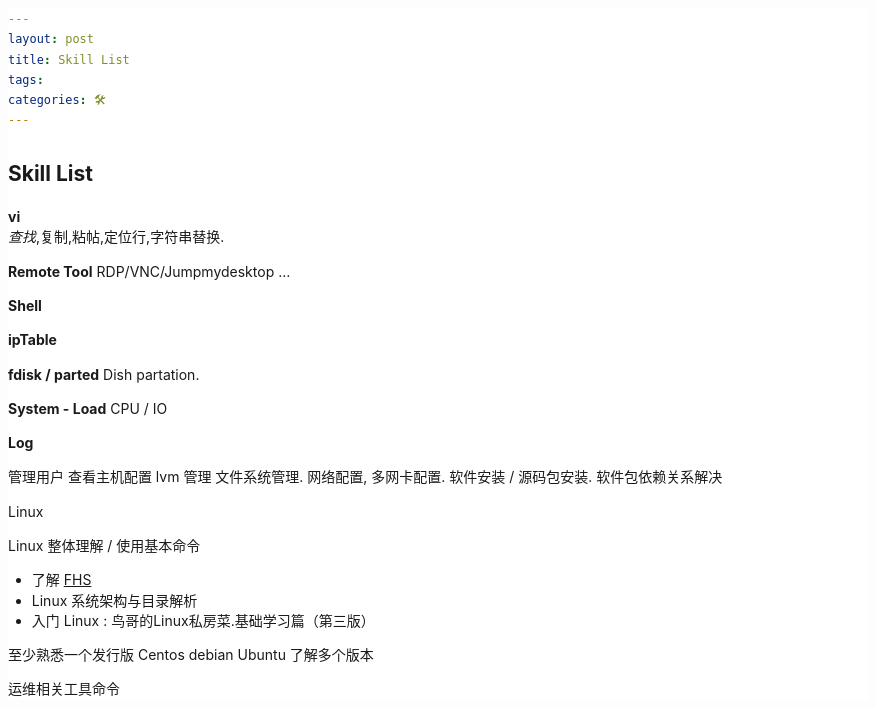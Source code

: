 ```yaml
---
layout: post
title: Skill List
tags: 
categories: 🛠
---
```


## Skill List

**vi**  
*查找*,复制,粘帖,定位行,字符串替换.

**Remote Tool** 
RDP/VNC/Jumpmydesktop … 

**Shell**

**ipTable**

**fdisk / parted**
Dish partation.

**System - Load**
CPU / IO

**Log**





管理用户
查看主机配置
lvm 管理
文件系统管理.
网络配置, 多网卡配置.
软件安装 / 源码包安装. 软件包依赖关系解决



Linux 

Linux 整体理解 / 使用基本命令

- 了解 [FHS][1]
- Linux 系统架构与目录解析
- 入门 Linux : 鸟哥的Linux私房菜.基础学习篇（第三版）


至少熟悉一个发行版  Centos debian Ubuntu
了解多个版本


运维相关工具命令
![]()




[1]:	http://www.pathname.com/fhs/